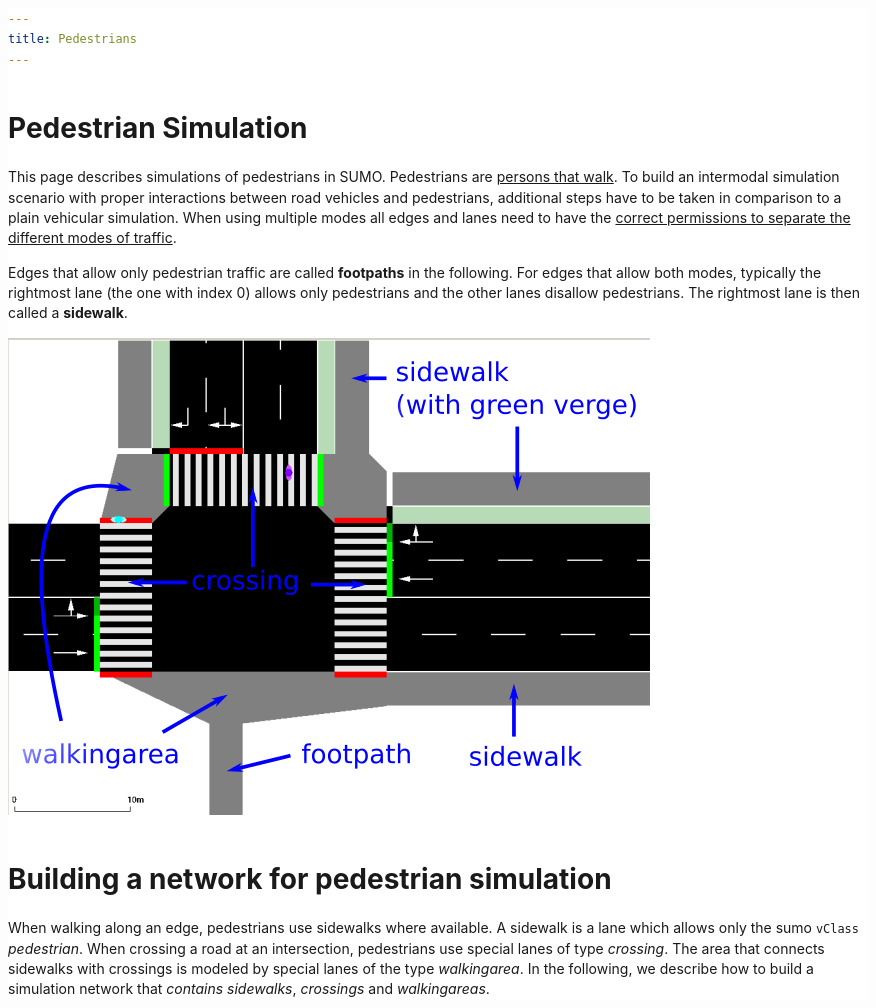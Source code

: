 ```yaml
---
title: Pedestrians
---
```


# Pedestrian Simulation

This page describes simulations of pedestrians in SUMO. Pedestrians are
[persons that walk](../Specification/Persons.md). To build an
intermodal simulation scenario with proper interactions between road
vehicles and pedestrians, additional steps have to be taken in comparison
to a plain vehicular simulation. When using multiple modes all edges and
lanes need to have the [correct permissions to separate the different modes of traffic](../Simulation/VehiclePermissions.md).

Edges that allow only pedestrian traffic are called **footpaths** in the
following. For edges that allow both modes, typically the rightmost lane
(the one with index 0) allows only pedestrians and the other lanes
disallow pedestrians. The rightmost lane is then called a **sidewalk**.

![pedestrian_network](../images/pedestrian_network.png "elements of a pedestrian network")

# Building a network for pedestrian simulation

When walking along an edge, pedestrians use sidewalks where available. A
sidewalk is a lane which allows only the sumo `vClass` *pedestrian*. When
crossing a road at an intersection, pedestrians use special lanes of
type *crossing*. The area that connects sidewalks with crossings is
modeled by special lanes of the type *walkingarea*. In the following, we
describe how to build a simulation network that *contains sidewalks*,
*crossings* and *walkingareas*.
